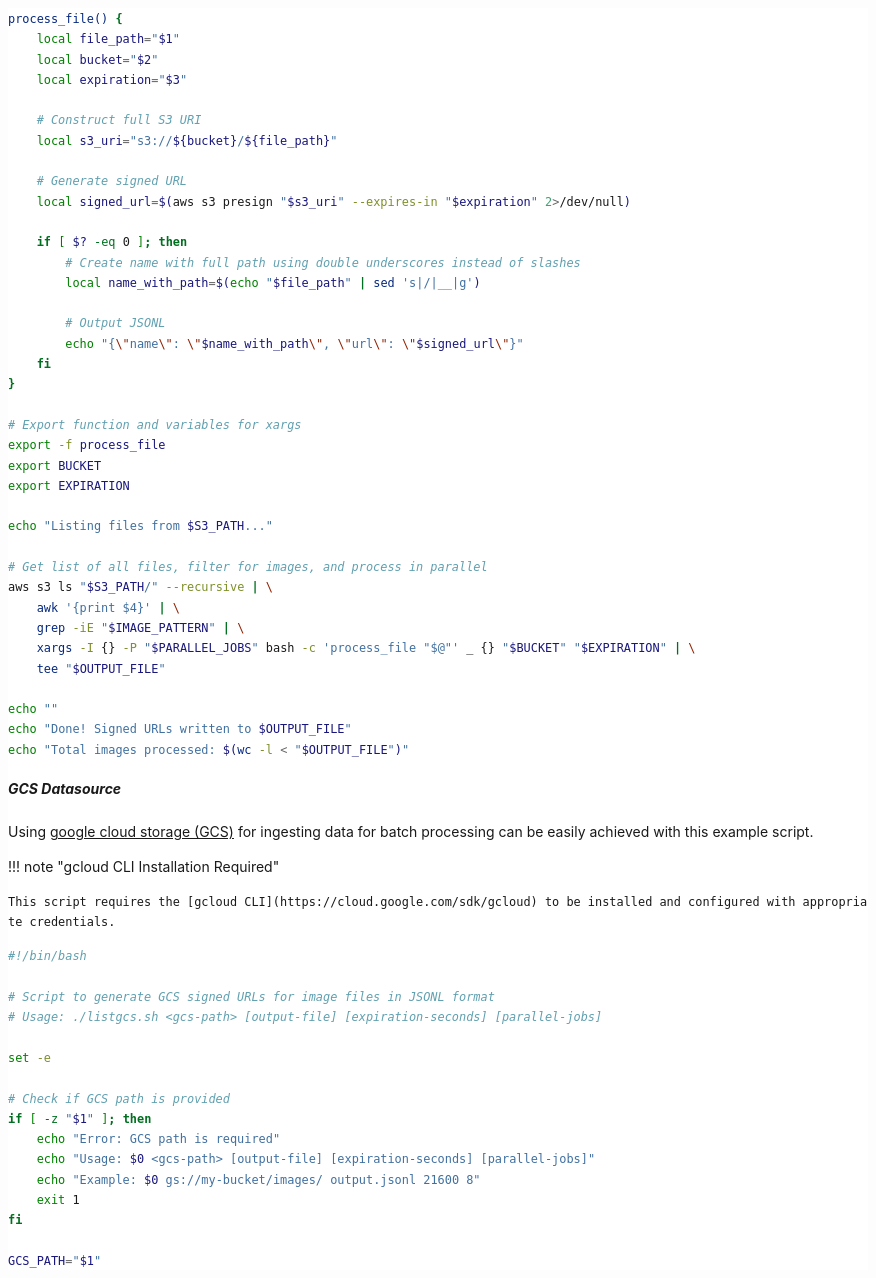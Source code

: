 ```sh
process_file() {
    local file_path="$1"
    local bucket="$2"
    local expiration="$3"

    # Construct full S3 URI
    local s3_uri="s3://${bucket}/${file_path}"

    # Generate signed URL
    local signed_url=$(aws s3 presign "$s3_uri" --expires-in "$expiration" 2>/dev/null)

    if [ $? -eq 0 ]; then
        # Create name with full path using double underscores instead of slashes
        local name_with_path=$(echo "$file_path" | sed 's|/|__|g')

        # Output JSONL
        echo "{\"name\": \"$name_with_path\", \"url\": \"$signed_url\"}"
    fi
}

# Export function and variables for xargs
export -f process_file
export BUCKET
export EXPIRATION

echo "Listing files from $S3_PATH..."

# Get list of all files, filter for images, and process in parallel
aws s3 ls "$S3_PATH/" --recursive | \
    awk '{print $4}' | \
    grep -iE "$IMAGE_PATTERN" | \
    xargs -I {} -P "$PARALLEL_JOBS" bash -c 'process_file "$@"' _ {} "$BUCKET" "$EXPIRATION" | \
    tee "$OUTPUT_FILE"

echo ""
echo "Done! Signed URLs written to $OUTPUT_FILE"
echo "Total images processed: $(wc -l < "$OUTPUT_FILE")"
```

##### GCS Datasource
Using [google cloud storage (GCS)](https://cloud.google.com/storage) for ingesting data for batch processing can be easily achieved with this example script.

!!! note "gcloud CLI Installation Required"

    This script requires the [gcloud CLI](https://cloud.google.com/sdk/gcloud) to be installed and configured with appropriate credentials.

```sh
#!/bin/bash

# Script to generate GCS signed URLs for image files in JSONL format
# Usage: ./listgcs.sh <gcs-path> [output-file] [expiration-seconds] [parallel-jobs]

set -e

# Check if GCS path is provided
if [ -z "$1" ]; then
    echo "Error: GCS path is required"
    echo "Usage: $0 <gcs-path> [output-file] [expiration-seconds] [parallel-jobs]"
    echo "Example: $0 gs://my-bucket/images/ output.jsonl 21600 8"
    exit 1
fi

GCS_PATH="$1"
```